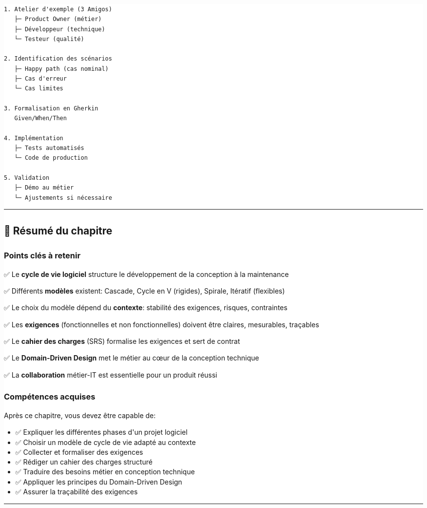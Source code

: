 ```
1. Atelier d'exemple (3 Amigos)
   ├─ Product Owner (métier)
   ├─ Développeur (technique)
   └─ Testeur (qualité)
   
2. Identification des scénarios
   ├─ Happy path (cas nominal)
   ├─ Cas d'erreur
   └─ Cas limites

3. Formalisation en Gherkin
   Given/When/Then

4. Implémentation
   ├─ Tests automatisés
   └─ Code de production

5. Validation
   ├─ Démo au métier
   └─ Ajustements si nécessaire
```

---

## 📝 Résumé du chapitre

### Points clés à retenir

✅ Le **cycle de vie logiciel** structure le développement de la conception à la maintenance

✅ Différents **modèles** existent: Cascade, Cycle en V (rigides), Spirale, Itératif (flexibles)

✅ Le choix du modèle dépend du **contexte**: stabilité des exigences, risques, contraintes

✅ Les **exigences** (fonctionnelles et non fonctionnelles) doivent être claires, mesurables, traçables

✅ Le **cahier des charges** (SRS) formalise les exigences et sert de contrat

✅ Le **Domain-Driven Design** met le métier au cœur de la conception technique

✅ La **collaboration** métier-IT est essentielle pour un produit réussi

### Compétences acquises

Après ce chapitre, vous devez être capable de:

- ✅ Expliquer les différentes phases d'un projet logiciel
- ✅ Choisir un modèle de cycle de vie adapté au contexte
- ✅ Collecter et formaliser des exigences
- ✅ Rédiger un cahier des charges structuré
- ✅ Traduire des besoins métier en conception technique
- ✅ Appliquer les principes du Domain-Driven Design
- ✅ Assurer la traçabilité des exigences

---